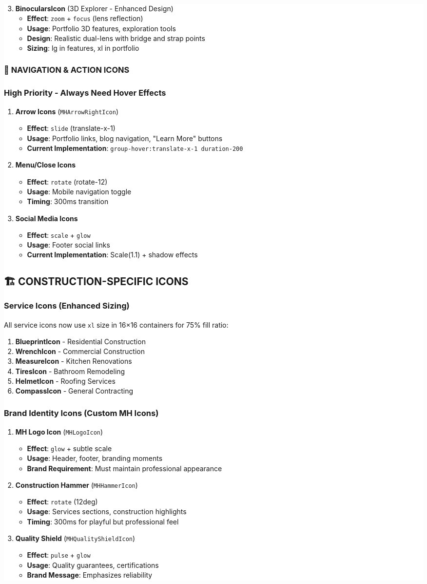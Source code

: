 3. **BinocularsIcon** (3D Explorer - Enhanced Design)
   - **Effect**: `zoom` + `focus` (lens reflection)
   - **Usage**: Portfolio 3D features, exploration tools
   - **Design**: Realistic dual-lens with bridge and strap points
   - **Sizing**: lg in features, xl in portfolio

### 📍 **NAVIGATION & ACTION ICONS**

### **High Priority - Always Need Hover Effects**

1. **Arrow Icons** (`MHArrowRightIcon`)
   - **Effect**: `slide` (translate-x-1)
   - **Usage**: Portfolio links, blog navigation, "Learn More" buttons
   - **Current Implementation**: `group-hover:translate-x-1 duration-200`

2. **Menu/Close Icons**
   - **Effect**: `rotate` (rotate-12)
   - **Usage**: Mobile navigation toggle
   - **Timing**: 300ms transition

3. **Social Media Icons**
   - **Effect**: `scale` + `glow`
   - **Usage**: Footer social links
   - **Current Implementation**: Scale(1.1) + shadow effects

## 🏗️ **CONSTRUCTION-SPECIFIC ICONS**

### **Service Icons (Enhanced Sizing)**

All service icons now use `xl` size in 16×16 containers for 75% fill ratio:

1. **BlueprintIcon** - Residential Construction
2. **WrenchIcon** - Commercial Construction
3. **MeasureIcon** - Kitchen Renovations
4. **TiresIcon** - Bathroom Remodeling
5. **HelmetIcon** - Roofing Services
6. **CompassIcon** - General Contracting

### **Brand Identity Icons (Custom MH Icons)**

1. **MH Logo Icon** (`MHLogoIcon`)
   - **Effect**: `glow` + subtle scale
   - **Usage**: Header, footer, branding moments
   - **Brand Requirement**: Must maintain professional appearance

2. **Construction Hammer** (`MHHammerIcon`)
   - **Effect**: `rotate` (12deg)
   - **Usage**: Services sections, construction highlights
   - **Timing**: 300ms for playful but professional feel

3. **Quality Shield** (`MHQualityShieldIcon`)
   - **Effect**: `pulse` + `glow`
   - **Usage**: Quality guarantees, certifications
   - **Brand Message**: Emphasizes reliability
